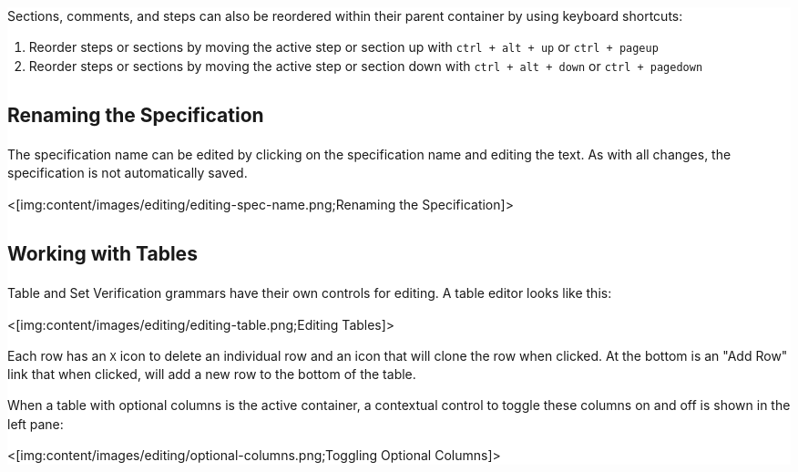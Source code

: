 Sections, comments, and steps can also be reordered within their parent container by using keyboard shortcuts:

1. Reorder steps or sections by moving the active step or section up with `ctrl + alt + up` or `ctrl + pageup`
1. Reorder steps or sections by moving the active step or section down with `ctrl + alt + down` or `ctrl + pagedown`

## Renaming the Specification

The specification name can be edited by clicking on the specification name and editing the text. As with all changes, the specification is not automatically saved.

<[img:content/images/editing/editing-spec-name.png;Renaming the Specification]>



## Working with Tables

Table and Set Verification grammars have their own controls for editing. A table editor looks like this:

<[img:content/images/editing/editing-table.png;Editing Tables]>

Each row has an `X` icon to delete an individual row and an icon that will clone the row when clicked. At the bottom is an "Add Row" link that when clicked, will add a new row to the bottom of the table.

When a table with optional columns is the active container, a contextual control to toggle these columns on and off is shown in the left pane:

<[img:content/images/editing/optional-columns.png;Toggling Optional Columns]>


